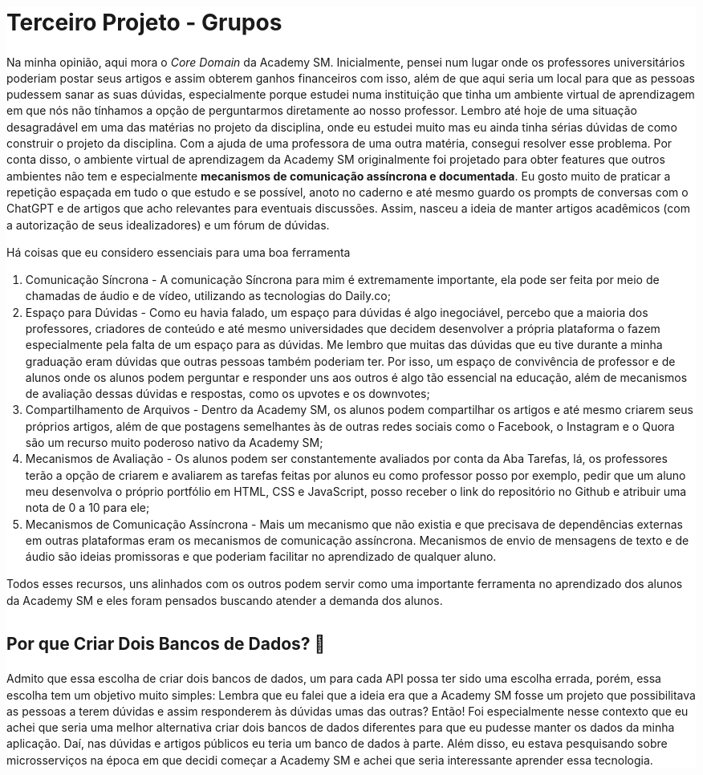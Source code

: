 # Terceiro Projeto - Grupos

Na minha opinião, aqui mora o *Core Domain* da Academy SM. Inicialmente, pensei num lugar onde os professores universitários poderiam postar seus artigos e assim obterem ganhos financeiros com isso, além de que aqui seria um local para que as pessoas pudessem sanar as suas dúvidas, especialmente porque estudei numa instituição que tinha um ambiente virtual de aprendizagem em que nós não tínhamos a opção de perguntarmos diretamente ao nosso professor. Lembro até hoje de uma situação desagradável em uma das matérias no projeto da disciplina, onde eu estudei muito mas eu ainda tinha sérias dúvidas de como construir o projeto da disciplina. Com a ajuda de uma professora de uma outra matéria, consegui resolver esse problema. Por conta disso, o ambiente virtual de aprendizagem da Academy SM originalmente foi projetado para obter features que outros ambientes não tem e especialmente **mecanismos de comunicação assíncrona e documentada**. Eu gosto muito de praticar a repetição espaçada em tudo o que estudo e se possível, anoto no caderno e até mesmo guardo os prompts de conversas com o ChatGPT e de artigos que acho relevantes para eventuais discussões. Assim, nasceu a ideia de manter artigos acadêmicos (com a autorização de seus idealizadores) e um fórum de dúvidas. 

Há coisas que eu considero essenciais para uma boa ferramenta

1. Comunicação Síncrona - A comunicação Síncrona para mim é extremamente importante, ela pode ser feita por meio de chamadas de áudio e de vídeo, utilizando as tecnologias do Daily.co;
2. Espaço para Dúvidas - Como eu havia falado, um espaço para dúvidas é algo inegociável, percebo que a maioria dos professores, criadores de conteúdo e até mesmo universidades que decidem desenvolver a própria plataforma o fazem especialmente pela falta de um espaço para as dúvidas. Me lembro que muitas das dúvidas que eu tive durante a minha graduação eram dúvidas que outras pessoas também poderiam ter. Por isso, um espaço de convivência de professor e de alunos onde os alunos podem perguntar e responder uns aos outros é algo tão essencial na educação, além de mecanismos de avaliação dessas dúvidas e respostas, como os upvotes e os downvotes;
3. Compartilhamento de Arquivos - Dentro da Academy SM, os alunos podem compartilhar os artigos e até mesmo criarem seus próprios artigos, além de que postagens semelhantes às de outras redes sociais como o Facebook, o Instagram e o Quora são um recurso muito poderoso nativo da Academy SM;
4. Mecanismos de Avaliação - Os alunos podem ser constantemente avaliados por conta da Aba Tarefas, lá, os professores terão a opção de criarem e avaliarem as tarefas feitas por alunos eu como professor posso por exemplo, pedir que um aluno meu desenvolva o próprio portfólio em HTML, CSS e JavaScript, posso receber o link do repositório no Github e atribuir uma nota de 0 a 10 para ele;
5. Mecanismos de Comunicação Assíncrona - Mais um mecanismo que não existia e que precisava de dependências externas em outras plataformas eram os mecanismos de comunicação assíncrona. Mecanismos de envio de mensagens de texto e de áudio são ideias promissoras e que poderiam facilitar no aprendizado de qualquer aluno.

Todos esses recursos, uns alinhados com os outros podem servir como uma importante ferramenta no aprendizado dos alunos da Academy SM e eles foram pensados buscando atender a demanda dos alunos.

## Por que Criar Dois Bancos de Dados? 🤔

Admito que essa escolha de criar dois bancos de dados, um para cada API possa ter sido uma escolha errada, porém, essa escolha tem um objetivo muito simples: Lembra que eu falei que a ideia era que a Academy SM fosse um projeto que possibilitava as pessoas a terem dúvidas e assim responderem às dúvidas umas das outras? Então! Foi especialmente nesse contexto que eu achei que seria uma melhor alternativa criar dois bancos de dados diferentes para que eu pudesse manter os dados da minha aplicação. Daí, nas dúvidas e artigos públicos eu teria um banco de dados à parte. Além disso, eu estava pesquisando sobre microsserviços na época em que decidi começar a Academy SM e achei que seria interessante aprender essa tecnologia.
